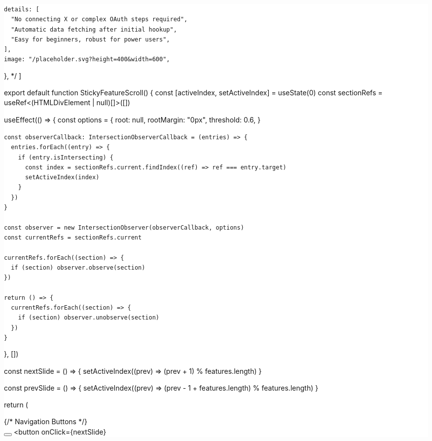     details: [
      "No connecting X or complex OAuth steps required",
      "Automatic data fetching after initial hookup",
      "Easy for beginners, robust for power users",
    ],
    image: "/placeholder.svg?height=400&width=600",
  }, */
]

export default function StickyFeatureScroll() {
  const [activeIndex, setActiveIndex] = useState(0)
  const sectionRefs = useRef<(HTMLDivElement | null)[]>([])

  useEffect(() => {
    const options = {
      root: null,
      rootMargin: "0px",
      threshold: 0.6,
    }

    const observerCallback: IntersectionObserverCallback = (entries) => {
      entries.forEach((entry) => {
        if (entry.isIntersecting) {
          const index = sectionRefs.current.findIndex((ref) => ref === entry.target)
          setActiveIndex(index)
        }
      })
    }

    const observer = new IntersectionObserver(observerCallback, options)
    const currentRefs = sectionRefs.current

    currentRefs.forEach((section) => {
      if (section) observer.observe(section)
    })

    return () => {
      currentRefs.forEach((section) => {
        if (section) observer.unobserve(section)
      })
    }
  }, [])

  const nextSlide = () => {
    setActiveIndex((prev) => (prev + 1) % features.length)
  }

  const prevSlide = () => {
    setActiveIndex((prev) => (prev - 1 + features.length) % features.length)
  }

  return (
    <div id="features" className="relative mb-20 md:mb-0 ">
      <div className="md:sticky md:top-0 md:h-[calc(100vh*2/3)] lg:h-screen flex flex-col md:flex-row md:grid md:grid-cols-3 items-center">
        {/* Navigation Buttons */}
        <div className="absolute left-0 right-0 top-1/2 -translate-y-1/2 flex md:hidden justify-between px-4 z-10 pointer-events-none">
          <button 
            onClick={prevSlide}
            className="pointer-events-auto  backdrop-blur-sm  text-tertiary p-2 rounded-full shadow-lg transition-all"
            aria-label="Previous slide"
          >
            <ChevronLeft size={24} />
          </button>
          <button 
            onClick={nextSlide}